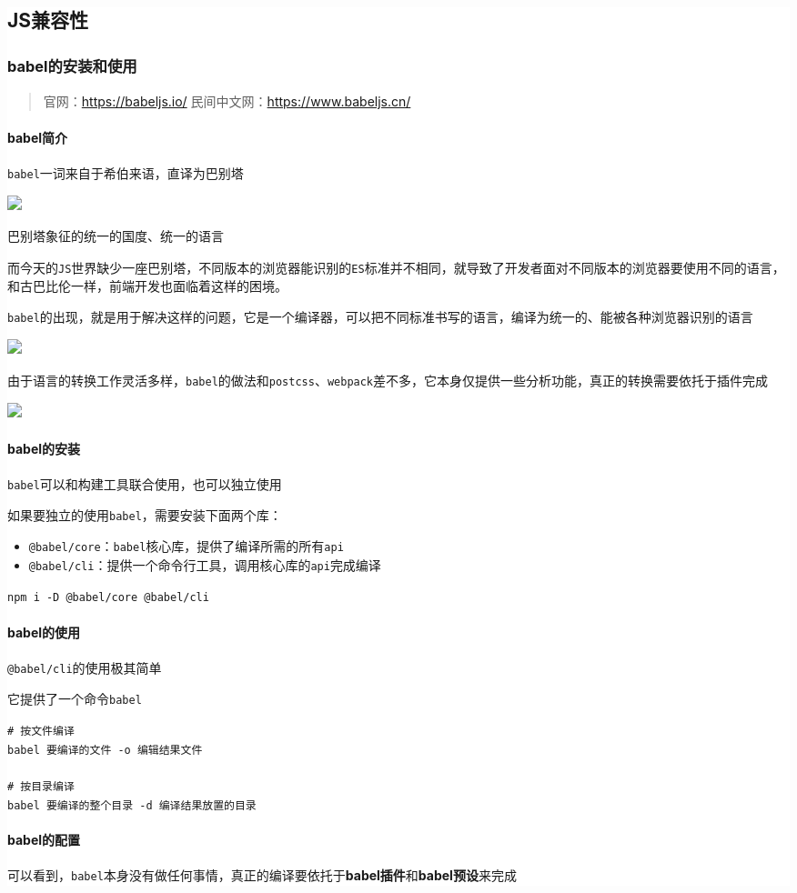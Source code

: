 ## JS兼容性


### babel的安装和使用

> 官网：https://babeljs.io/
> 民间中文网：https://www.babeljs.cn/

#### babel简介

`babel`一词来自于希伯来语，直译为巴别塔

![](https://cdn.jsdelivr.net/gh/Luckiiest/noteImage@master/202111111745841.png)

巴别塔象征的统一的国度、统一的语言

而今天的`JS`世界缺少一座巴别塔，不同版本的浏览器能识别的`ES`标准并不相同，就导致了开发者面对不同版本的浏览器要使用不同的语言，和古巴比伦一样，前端开发也面临着这样的困境。

`babel`的出现，就是用于解决这样的问题，它是一个编译器，可以把不同标准书写的语言，编译为统一的、能被各种浏览器识别的语言

![](https://cdn.jsdelivr.net/gh/Luckiiest/noteImage@master/202111111745225.png)

由于语言的转换工作灵活多样，`babel`的做法和`postcss`、`webpack`差不多，它本身仅提供一些分析功能，真正的转换需要依托于插件完成

![](https://cdn.jsdelivr.net/gh/Luckiiest/noteImage@master/202111111745908.png)

#### babel的安装

`babel`可以和构建工具联合使用，也可以独立使用

如果要独立的使用`babel`，需要安装下面两个库：

- `@babel/core`：`babel`核心库，提供了编译所需的所有`api`
- `@babel/cli`：提供一个命令行工具，调用核心库的`api`完成编译

```shell
npm i -D @babel/core @babel/cli
```

#### babel的使用

`@babel/cli`的使用极其简单

它提供了一个命令`babel`

```shell
# 按文件编译
babel 要编译的文件 -o 编辑结果文件

# 按目录编译
babel 要编译的整个目录 -d 编译结果放置的目录
```

#### babel的配置

可以看到，`babel`本身没有做任何事情，真正的编译要依托于**babel插件**和**babel预设**来完成
